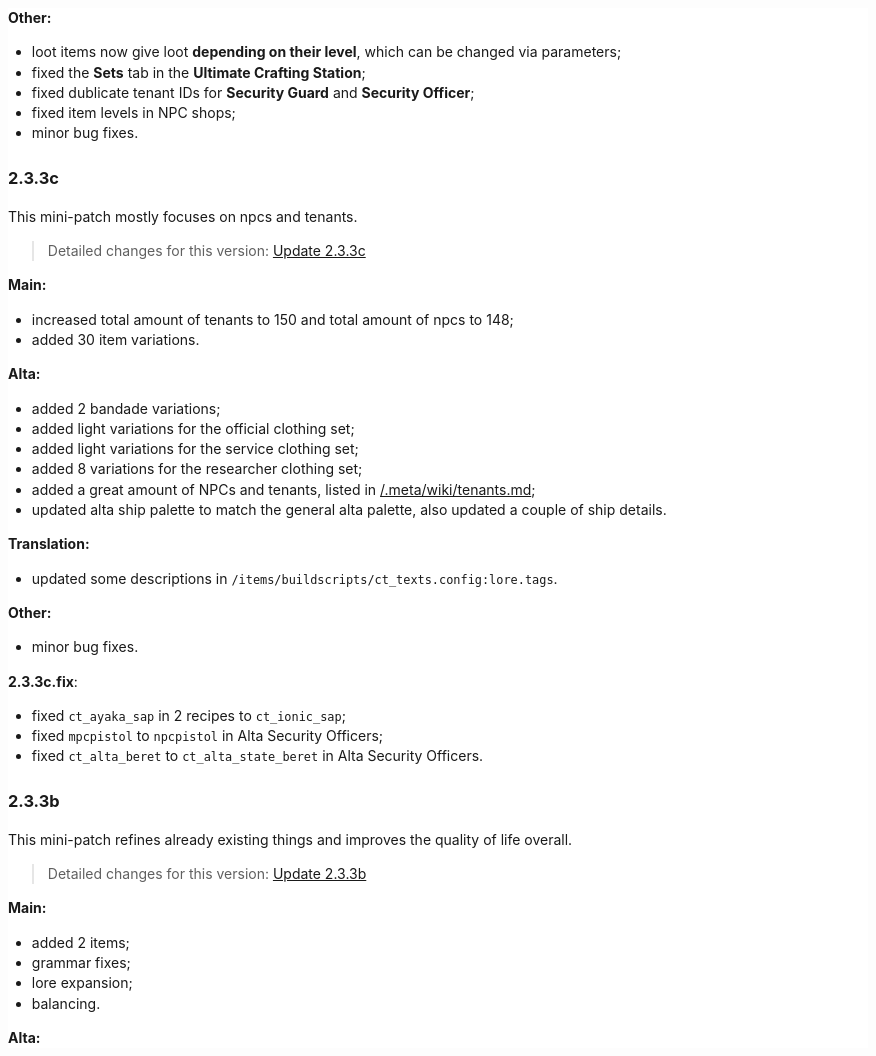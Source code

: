 **Other:**

- loot items now give loot **depending on their level**, which can be changed via parameters;
- fixed the **Sets** tab in the **Ultimate Crafting Station**;
- fixed dublicate tenant IDs for **Security Guard** and **Security Officer**;
- fixed item levels in NPC shops;
- minor bug fixes.

### 2.3.3c

This mini-patch mostly focuses on npcs and tenants.

> Detailed changes for this version: [Update 2.3.3c](https://github.com/Ceterai/Enternia/commit/c28b5da83f8d4f14b1faefaee54bde24e8a4b270)

**Main:**

- increased total amount of tenants to 150 and total amount of npcs to 148;
- added 30 item variations.

**Alta:**

- added 2 bandade variations;
- added light variations for the official clothing set;
- added light variations for the service clothing set;
- added 8 variations for the researcher clothing set;
- added a great amount of NPCs and tenants, listed in [/.meta/wiki/tenants.md](wiki/tenants.md);
- updated alta ship palette to match the general alta palette, also updated a couple of ship details.

**Translation:**

- updated some descriptions in `/items/buildscripts/ct_texts.config:lore.tags`.

**Other:**

- minor bug fixes.

**2.3.3c.fix**:

- fixed `ct_ayaka_sap` in 2 recipes to `ct_ionic_sap`;
- fixed `mpcpistol` to `npcpistol` in Alta Security Officers;
- fixed `ct_alta_beret` to `ct_alta_state_beret` in Alta Security Officers.

### 2.3.3b

This mini-patch refines already existing things and improves the quality of life overall.

> Detailed changes for this version: [Update 2.3.3b](https://github.com/Ceterai/Enternia/commit/3166911896cc76a9e785002b0a06d82cc95d3331)

**Main:**

- added 2 items;
- grammar fixes;
- lore expansion;
- balancing.

**Alta:**
